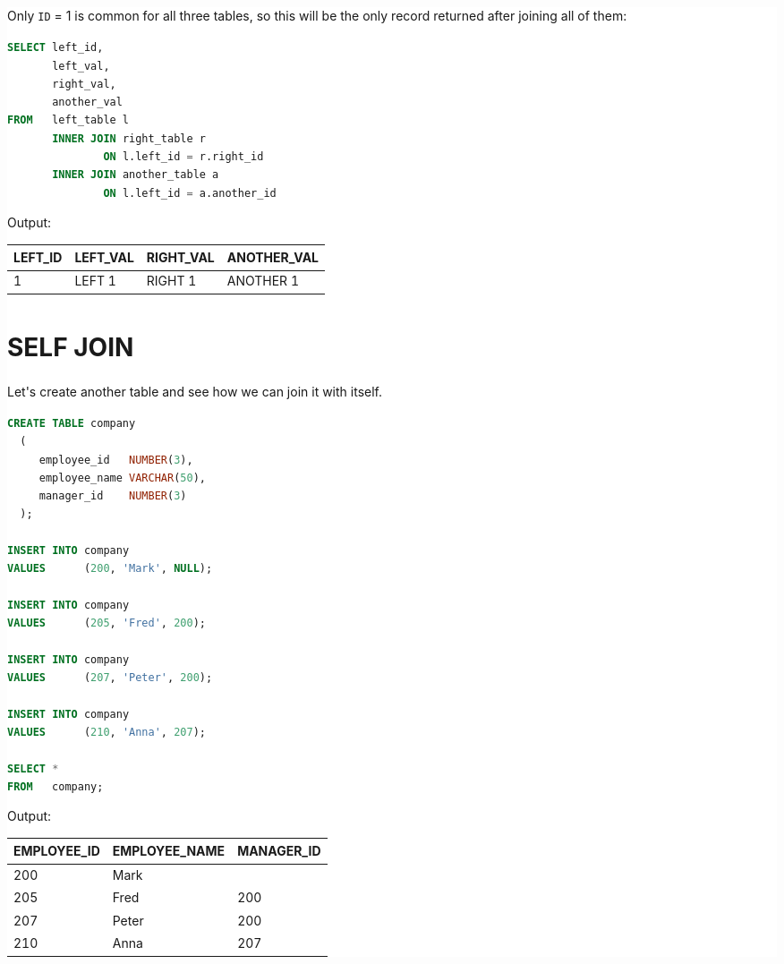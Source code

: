 Only `ID` = 1 is common for all three tables, so this will be the only record returned after joining all of them:

```sql
SELECT left_id,
       left_val,
       right_val,
       another_val
FROM   left_table l
       INNER JOIN right_table r
               ON l.left_id = r.right_id
       INNER JOIN another_table a
               ON l.left_id = a.another_id
```

Output:

| LEFT_ID | LEFT_VAL | RIGHT_VAL | ANOTHER_VAL |
|:---|:---|:---|:---|
| 1 | LEFT 1 | RIGHT 1 | ANOTHER 1 |

# SELF JOIN

Let's create another table and see how we can join it with itself.

```sql
CREATE TABLE company
  (
     employee_id   NUMBER(3),
     employee_name VARCHAR(50),
     manager_id    NUMBER(3)
  );

INSERT INTO company
VALUES      (200, 'Mark', NULL);

INSERT INTO company
VALUES      (205, 'Fred', 200);

INSERT INTO company
VALUES      (207, 'Peter', 200);

INSERT INTO company
VALUES      (210, 'Anna', 207);

SELECT *
FROM   company;
```

Output:

| EMPLOYEE_ID | EMPLOYEE_NAME | MANAGER_ID |
|:---|:---|:---|
| 200 | Mark | |
| 205 | Fred | 200 |
| 207 | Peter | 200 |
| 210 | Anna | 207 |
